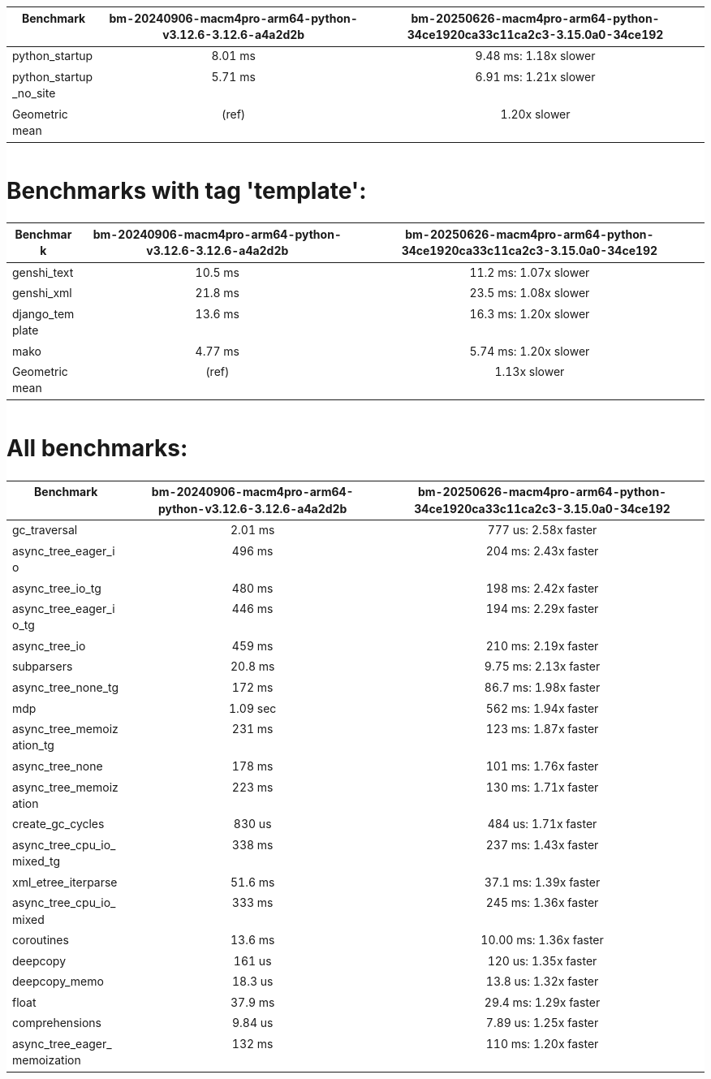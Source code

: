 | Benchmark              | bm-20240906-macm4pro-arm64-python-v3.12.6-3.12.6-a4a2d2b | bm-20250626-macm4pro-arm64-python-34ce1920ca33c11ca2c3-3.15.0a0-34ce192 |
|------------------------|:--------------------------------------------------------:|:-----------------------------------------------------------------------:|
| python_startup         | 8.01 ms                                                  | 9.48 ms: 1.18x slower                                                   |
| python_startup_no_site | 5.71 ms                                                  | 6.91 ms: 1.21x slower                                                   |
| Geometric mean         | (ref)                                                    | 1.20x slower                                                            |

Benchmarks with tag 'template':
===============================

| Benchmark       | bm-20240906-macm4pro-arm64-python-v3.12.6-3.12.6-a4a2d2b | bm-20250626-macm4pro-arm64-python-34ce1920ca33c11ca2c3-3.15.0a0-34ce192 |
|-----------------|:--------------------------------------------------------:|:-----------------------------------------------------------------------:|
| genshi_text     | 10.5 ms                                                  | 11.2 ms: 1.07x slower                                                   |
| genshi_xml      | 21.8 ms                                                  | 23.5 ms: 1.08x slower                                                   |
| django_template | 13.6 ms                                                  | 16.3 ms: 1.20x slower                                                   |
| mako            | 4.77 ms                                                  | 5.74 ms: 1.20x slower                                                   |
| Geometric mean  | (ref)                                                    | 1.13x slower                                                            |

All benchmarks:
===============

| Benchmark                        | bm-20240906-macm4pro-arm64-python-v3.12.6-3.12.6-a4a2d2b | bm-20250626-macm4pro-arm64-python-34ce1920ca33c11ca2c3-3.15.0a0-34ce192 |
|----------------------------------|:--------------------------------------------------------:|:-----------------------------------------------------------------------:|
| gc_traversal                     | 2.01 ms                                                  | 777 us: 2.58x faster                                                    |
| async_tree_eager_io              | 496 ms                                                   | 204 ms: 2.43x faster                                                    |
| async_tree_io_tg                 | 480 ms                                                   | 198 ms: 2.42x faster                                                    |
| async_tree_eager_io_tg           | 446 ms                                                   | 194 ms: 2.29x faster                                                    |
| async_tree_io                    | 459 ms                                                   | 210 ms: 2.19x faster                                                    |
| subparsers                       | 20.8 ms                                                  | 9.75 ms: 2.13x faster                                                   |
| async_tree_none_tg               | 172 ms                                                   | 86.7 ms: 1.98x faster                                                   |
| mdp                              | 1.09 sec                                                 | 562 ms: 1.94x faster                                                    |
| async_tree_memoization_tg        | 231 ms                                                   | 123 ms: 1.87x faster                                                    |
| async_tree_none                  | 178 ms                                                   | 101 ms: 1.76x faster                                                    |
| async_tree_memoization           | 223 ms                                                   | 130 ms: 1.71x faster                                                    |
| create_gc_cycles                 | 830 us                                                   | 484 us: 1.71x faster                                                    |
| async_tree_cpu_io_mixed_tg       | 338 ms                                                   | 237 ms: 1.43x faster                                                    |
| xml_etree_iterparse              | 51.6 ms                                                  | 37.1 ms: 1.39x faster                                                   |
| async_tree_cpu_io_mixed          | 333 ms                                                   | 245 ms: 1.36x faster                                                    |
| coroutines                       | 13.6 ms                                                  | 10.00 ms: 1.36x faster                                                  |
| deepcopy                         | 161 us                                                   | 120 us: 1.35x faster                                                    |
| deepcopy_memo                    | 18.3 us                                                  | 13.8 us: 1.32x faster                                                   |
| float                            | 37.9 ms                                                  | 29.4 ms: 1.29x faster                                                   |
| comprehensions                   | 9.84 us                                                  | 7.89 us: 1.25x faster                                                   |
| async_tree_eager_memoization     | 132 ms                                                   | 110 ms: 1.20x faster                                                    |